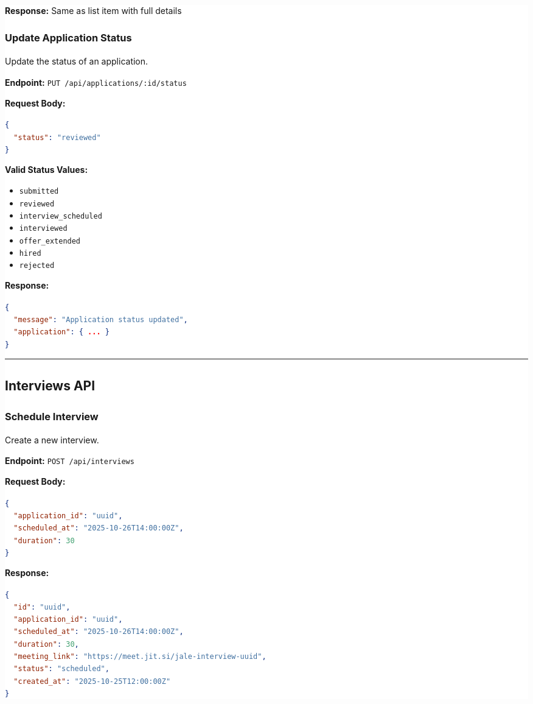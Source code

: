 **Response:** Same as list item with full details

### Update Application Status

Update the status of an application.

**Endpoint:** `PUT /api/applications/:id/status`

**Request Body:**

```json
{
  "status": "reviewed"
}
```

**Valid Status Values:**
- `submitted`
- `reviewed`
- `interview_scheduled`
- `interviewed`
- `offer_extended`
- `hired`
- `rejected`

**Response:**

```json
{
  "message": "Application status updated",
  "application": { ... }
}
```

---

## Interviews API

### Schedule Interview

Create a new interview.

**Endpoint:** `POST /api/interviews`

**Request Body:**

```json
{
  "application_id": "uuid",
  "scheduled_at": "2025-10-26T14:00:00Z",
  "duration": 30
}
```

**Response:**

```json
{
  "id": "uuid",
  "application_id": "uuid",
  "scheduled_at": "2025-10-26T14:00:00Z",
  "duration": 30,
  "meeting_link": "https://meet.jit.si/jale-interview-uuid",
  "status": "scheduled",
  "created_at": "2025-10-25T12:00:00Z"
}
```
